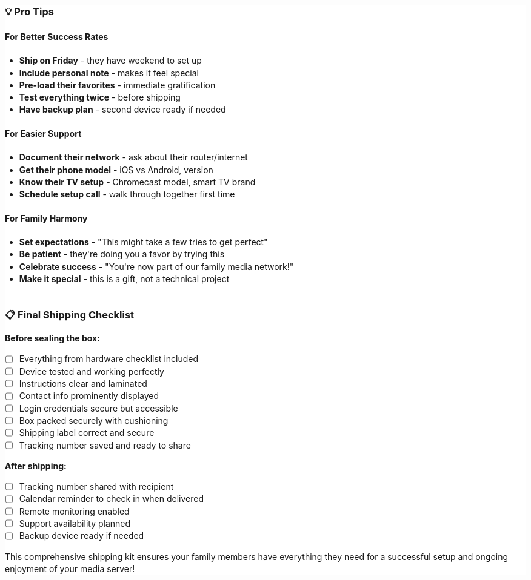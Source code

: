 
### 💡 Pro Tips

#### For Better Success Rates
- **Ship on Friday** - they have weekend to set up
- **Include personal note** - makes it feel special
- **Pre-load their favorites** - immediate gratification
- **Test everything twice** - before shipping
- **Have backup plan** - second device ready if needed

#### For Easier Support
- **Document their network** - ask about their router/internet
- **Get their phone model** - iOS vs Android, version
- **Know their TV setup** - Chromecast model, smart TV brand
- **Schedule setup call** - walk through together first time

#### For Family Harmony
- **Set expectations** - "This might take a few tries to get perfect"
- **Be patient** - they're doing you a favor by trying this
- **Celebrate success** - "You're now part of our family media network!"
- **Make it special** - this is a gift, not a technical project

---

### 📋 Final Shipping Checklist

**Before sealing the box:**
- [ ] Everything from hardware checklist included
- [ ] Device tested and working perfectly
- [ ] Instructions clear and laminated
- [ ] Contact info prominently displayed
- [ ] Login credentials secure but accessible
- [ ] Box packed securely with cushioning
- [ ] Shipping label correct and secure
- [ ] Tracking number saved and ready to share

**After shipping:**
- [ ] Tracking number shared with recipient
- [ ] Calendar reminder to check in when delivered
- [ ] Remote monitoring enabled
- [ ] Support availability planned
- [ ] Backup device ready if needed

This comprehensive shipping kit ensures your family members have everything they need for a successful setup and ongoing enjoyment of your media server!